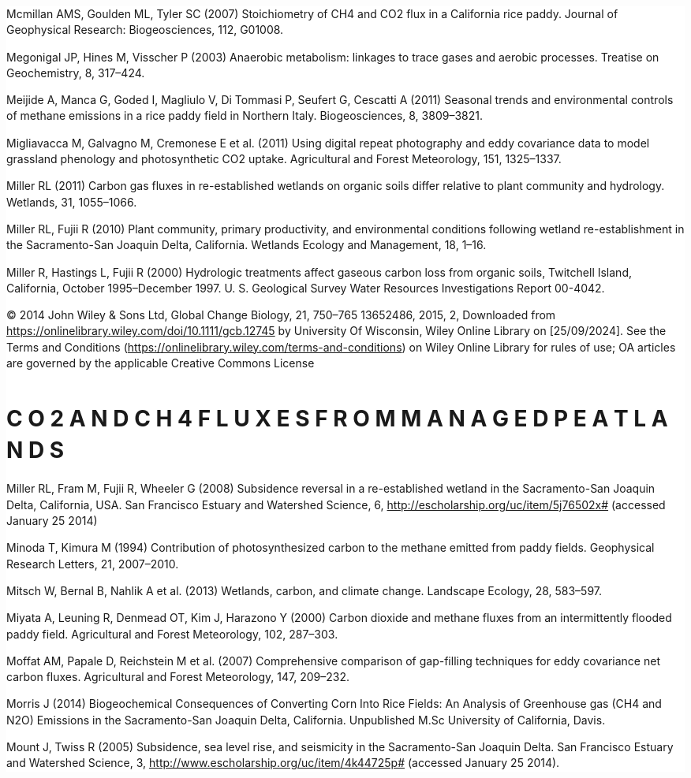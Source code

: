 Mcmillan AMS, Goulden ML, Tyler SC (2007) Stoichiometry of CH4 and CO2 flux in a California rice paddy. Journal of Geophysical Research: Biogeosciences, 112, G01008.

Megonigal JP, Hines M, Visscher P (2003) Anaerobic metabolism: linkages to trace gases and aerobic processes. Treatise on Geochemistry, 8, 317–424.

Meijide A, Manca G, Goded I, Magliulo V, Di Tommasi P, Seufert G, Cescatti A (2011) Seasonal trends and environmental controls of methane emissions in a rice paddy field in Northern Italy. Biogeosciences, 8, 3809–3821.

Migliavacca M, Galvagno M, Cremonese E et al. (2011) Using digital repeat photography and eddy covariance data to model grassland phenology and photosynthetic CO2 uptake. Agricultural and Forest Meteorology, 151, 1325–1337.

Miller RL (2011) Carbon gas fluxes in re-established wetlands on organic soils differ relative to plant community and hydrology. Wetlands, 31, 1055–1066.

Miller RL, Fujii R (2010) Plant community, primary productivity, and environmental conditions following wetland re-establishment in the Sacramento-San Joaquin Delta, California. Wetlands Ecology and Management, 18, 1–16.

Miller R, Hastings L, Fujii R (2000) Hydrologic treatments affect gaseous carbon loss from organic soils, Twitchell Island, California, October 1995–December 1997. U. S. Geological Survey Water Resources Investigations Report 00-4042.

© 2014 John Wiley & Sons Ltd, Global Change Biology, 21, 750–765
13652486, 2015, 2, Downloaded from https://onlinelibrary.wiley.com/doi/10.1111/gcb.12745 by University Of Wisconsin, Wiley Online Library on [25/09/2024]. See the Terms and Conditions (https://onlinelibrary.wiley.com/terms-and-conditions) on Wiley Online Library for rules of use; OA articles are governed by the applicable Creative Commons License

# C O 2  A N D C H 4  F L U X E S F R O M M A N A G E D P E A T L A N D S

Miller RL, Fram M, Fujii R, Wheeler G (2008) Subsidence reversal in a re-established wetland in the Sacramento-San Joaquin Delta, California, USA. San Francisco Estuary and Watershed Science, 6, http://escholarship.org/uc/item/5j76502x# (accessed January 25 2014)

Minoda T, Kimura M (1994) Contribution of photosynthesized carbon to the methane emitted from paddy fields. Geophysical Research Letters, 21, 2007–2010.

Mitsch W, Bernal B, Nahlik A et al. (2013) Wetlands, carbon, and climate change. Landscape Ecology, 28, 583–597.

Miyata A, Leuning R, Denmead OT, Kim J, Harazono Y (2000) Carbon dioxide and methane fluxes from an intermittently flooded paddy field. Agricultural and Forest Meteorology, 102, 287–303.

Moffat AM, Papale D, Reichstein M et al. (2007) Comprehensive comparison of gap-filling techniques for eddy covariance net carbon fluxes. Agricultural and Forest Meteorology, 147, 209–232.

Morris J (2014) Biogeochemical Consequences of Converting Corn Into Rice Fields: An Analysis of Greenhouse gas (CH4 and N2O) Emissions in the Sacramento-San Joaquin Delta, California. Unpublished M.Sc University of California, Davis.

Mount J, Twiss R (2005) Subsidence, sea level rise, and seismicity in the Sacramento-San Joaquin Delta. San Francisco Estuary and Watershed Science, 3, http://www.escholarship.org/uc/item/4k44725p# (accessed January 25 2014).
